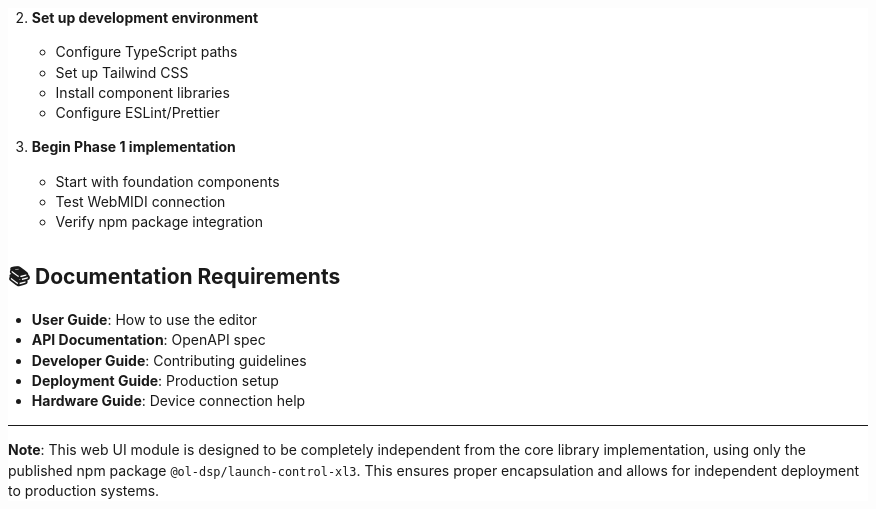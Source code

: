 2. **Set up development environment**
   - Configure TypeScript paths
   - Set up Tailwind CSS
   - Install component libraries
   - Configure ESLint/Prettier

3. **Begin Phase 1 implementation**
   - Start with foundation components
   - Test WebMIDI connection
   - Verify npm package integration

## 📚 Documentation Requirements

- **User Guide**: How to use the editor
- **API Documentation**: OpenAPI spec
- **Developer Guide**: Contributing guidelines
- **Deployment Guide**: Production setup
- **Hardware Guide**: Device connection help

---

**Note**: This web UI module is designed to be completely independent from the core library implementation, using only the published npm package `@ol-dsp/launch-control-xl3`. This ensures proper encapsulation and allows for independent deployment to production systems.